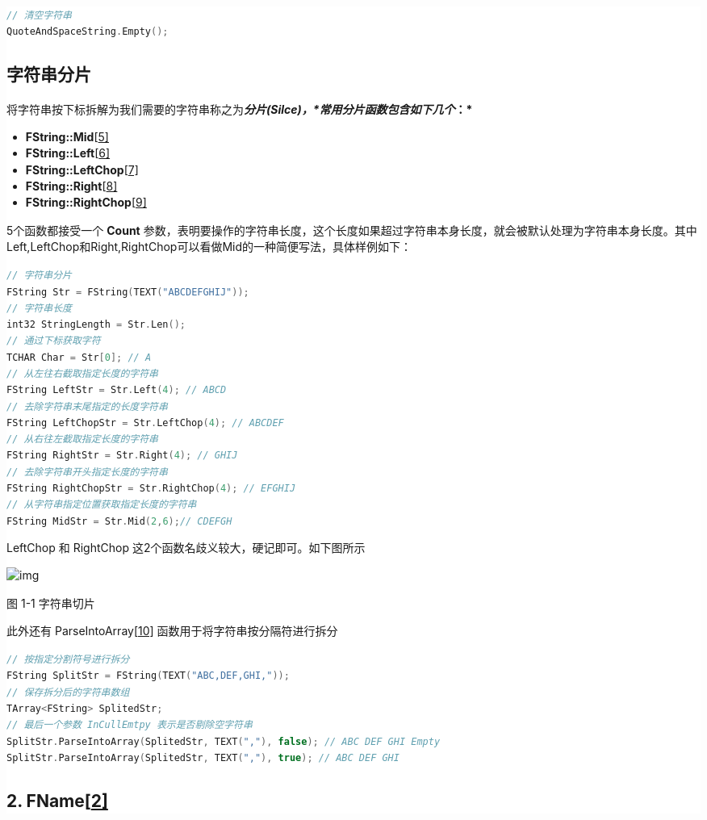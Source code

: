 ```cpp
// 清空字符串
QuoteAndSpaceString.Empty();
```

## 字符串分片

将字符串按下标拆解为我们需要的字符串称之为***分片(Silce)，\***常用分片函数包含如下几个***：\***

- **FString::Mid**[[5\]](https://zhuanlan.zhihu.com/p/163587790#ref_5)
- **FString::Left**[[6\]](https://zhuanlan.zhihu.com/p/163587790#ref_6)
- **FString::LeftChop**[[7\]](https://zhuanlan.zhihu.com/p/163587790#ref_7)
- **FString::Right**[[8\]](https://zhuanlan.zhihu.com/p/163587790#ref_8)
- **FString::RightChop**[[9\]](https://zhuanlan.zhihu.com/p/163587790#ref_9)

5个函数都接受一个 **Count** 参数，表明要操作的字符串长度，这个长度如果超过字符串本身长度，就会被默认处理为字符串本身长度。其中Left,LeftChop和Right,RightChop可以看做Mid的一种简便写法，具体样例如下：

```cpp
// 字符串分片
FString Str = FString(TEXT("ABCDEFGHIJ"));
// 字符串长度
int32 StringLength = Str.Len();
// 通过下标获取字符
TCHAR Char = Str[0]; // A
// 从左往右截取指定长度的字符串
FString LeftStr = Str.Left(4); // ABCD
// 去除字符串末尾指定的长度字符串
FString LeftChopStr = Str.LeftChop(4); // ABCDEF
// 从右往左截取指定长度的字符串
FString RightStr = Str.Right(4); // GHIJ
// 去除字符串开头指定长度的字符串
FString RightChopStr = Str.RightChop(4); // EFGHIJ
// 从字符串指定位置获取指定长度的字符串
FString MidStr = Str.Mid(2,6);// CDEFGH
```

LeftChop 和 RightChop 这2个函数名歧义较大，硬记即可。如下图所示

![img](https://pic4.zhimg.com/80/v2-48f177aa23a9db44bd73fc364f41d157_720w.webp)

图 1-1 字符串切片

此外还有 ParseIntoArray[[10\]](https://zhuanlan.zhihu.com/p/163587790#ref_10) 函数用于将字符串按分隔符进行拆分

```cpp
// 按指定分割符号进行拆分
FString SplitStr = FString(TEXT("ABC,DEF,GHI,"));
// 保存拆分后的字符串数组
TArray<FString> SplitedStr;
// 最后一个参数 InCullEmtpy 表示是否剔除空字符串
SplitStr.ParseIntoArray(SplitedStr, TEXT(","), false); // ABC DEF GHI Empty
SplitStr.ParseIntoArray(SplitedStr, TEXT(","), true); // ABC DEF GHI
```

## 2. FName[[2\]](https://zhuanlan.zhihu.com/p/163587790#ref_2)
